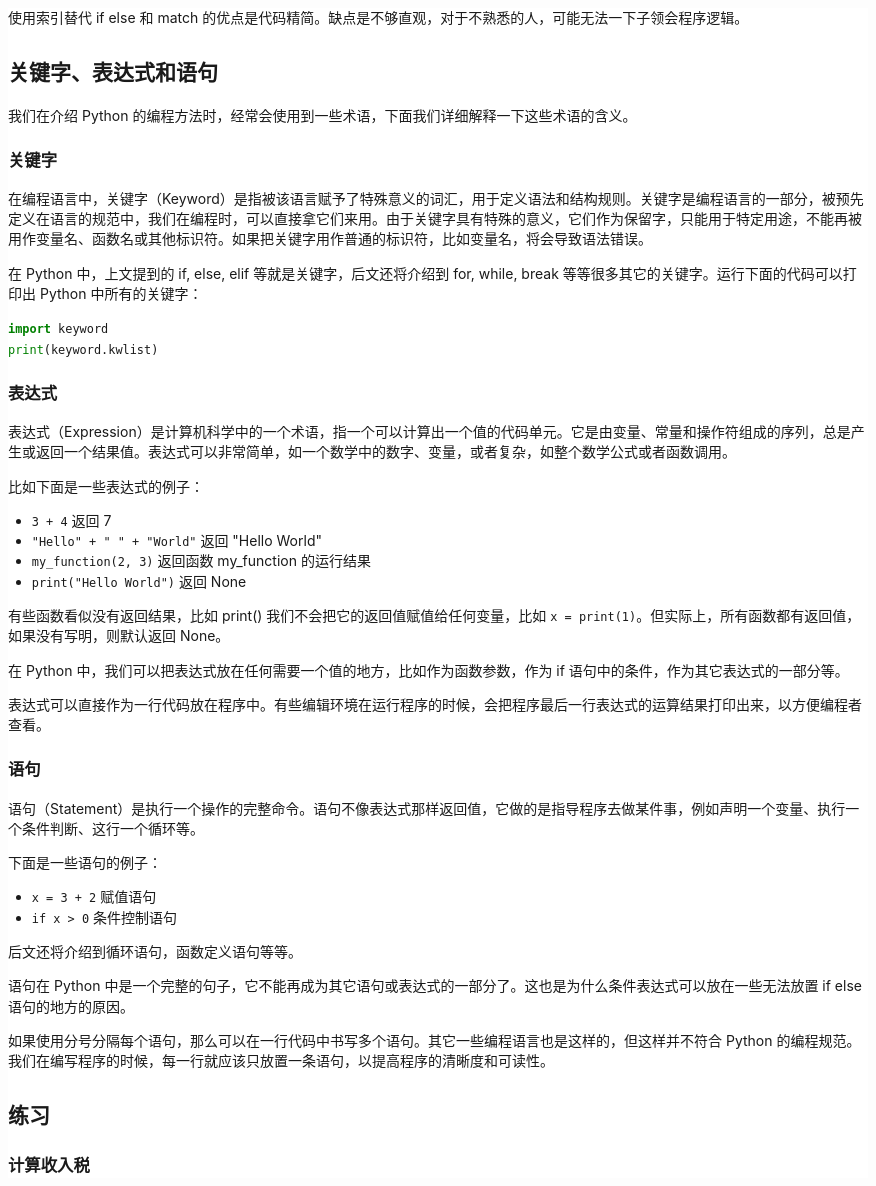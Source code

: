 使用索引替代 if else 和 match 的优点是代码精简。缺点是不够直观，对于不熟悉的人，可能无法一下子领会程序逻辑。


## 关键字、表达式和语句

我们在介绍 Python 的编程方法时，经常会使用到一些术语，下面我们详细解释一下这些术语的含义。

### 关键字

在编程语言中，关键字（Keyword）是指被该语言赋予了特殊意义的词汇，用于定义语法和结构规则。关键字是编程语言的一部分，被预先定义在语言的规范中，我们在编程时，可以直接拿它们来用。由于关键字具有特殊的意义，它们作为保留字，只能用于特定用途，不能再被用作变量名、函数名或其他标识符。如果把关键字用作普通的标识符，比如变量名，将会导致语法错误。

在 Python 中，上文提到的 if, else, elif 等就是关键字，后文还将介绍到 for, while, break 等等很多其它的关键字。运行下面的代码可以打印出 Python 中所有的关键字：

```python
import keyword
print(keyword.kwlist)
```

### 表达式

表达式（Expression）是计算机科学中的一个术语，指一个可以计算出一个值的代码单元。它是由变量、常量和操作符组成的序列，总是产生或返回一个结果值。表达式可以非常简单，如一个数学中的数字、变量，或者复杂，如整个数学公式或者函数调用。

比如下面是一些表达式的例子：

* `3 + 4`  返回 7
* `"Hello" + " " + "World"`  返回 "Hello World"
* `my_function(2, 3)`  返回函数 my_function 的运行结果
* `print("Hello World")` 返回 None

有些函数看似没有返回结果，比如 print() 我们不会把它的返回值赋值给任何变量，比如  `x = print(1)`。但实际上，所有函数都有返回值，如果没有写明，则默认返回 None。

在 Python 中，我们可以把表达式放在任何需要一个值的地方，比如作为函数参数，作为 if 语句中的条件，作为其它表达式的一部分等。

表达式可以直接作为一行代码放在程序中。有些编辑环境在运行程序的时候，会把程序最后一行表达式的运算结果打印出来，以方便编程者查看。

### 语句

语句（Statement）是执行一个操作的完整命令。语句不像表达式那样返回值，它做的是指导程序去做某件事，例如声明一个变量、执行一个条件判断、这行一个循环等。

下面是一些语句的例子：

* `x = 3 + 2` 赋值语句  
* `if x > 0`  条件控制语句

后文还将介绍到循环语句，函数定义语句等等。

语句在 Python 中是一个完整的句子，它不能再成为其它语句或表达式的一部分了。这也是为什么条件表达式可以放在一些无法放置 if else 语句的地方的原因。

如果使用分号分隔每个语句，那么可以在一行代码中书写多个语句。其它一些编程语言也是这样的，但这样并不符合 Python 的编程规范。我们在编写程序的时候，每一行就应该只放置一条语句，以提高程序的清晰度和可读性。


## 练习

### 计算收入税
